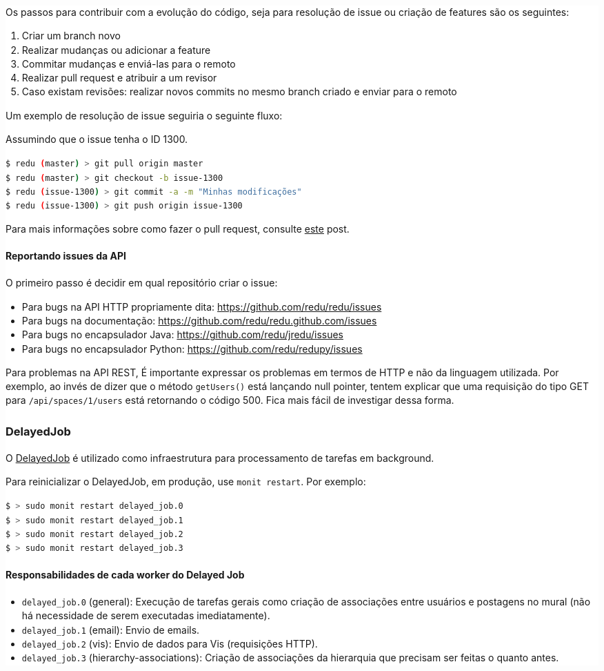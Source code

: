 Os passos para contribuir com a evolução do código, seja para resolução de issue ou criação de features são os seguintes:

1. Criar um branch novo
2. Realizar mudanças ou adicionar a feature
3. Commitar mudanças e enviá-las para o remoto
4. Realizar pull request e atribuir a um revisor
5. Caso existam revisões: realizar novos commits no mesmo branch criado e enviar para o remoto

Um exemplo de resolução de issue seguiria o seguinte fluxo:

Assumindo que o issue tenha o ID 1300.

```sh
$ redu (master) > git pull origin master
$ redu (master) > git checkout -b issue-1300
$ redu (issue-1300) > git commit -a -m "Minhas modificações"
$ redu (issue-1300) > git push origin issue-1300
```

Para mais informações sobre como fazer o pull request, consulte [este](https://help.github.com/articles/using-pull-requests) post.

#### Reportando issues da API

O primeiro passo é decidir em qual repositório criar o issue:

- Para bugs na API HTTP propriamente dita: https://github.com/redu/redu/issues
- Para bugs na documentação: https://github.com/redu/redu.github.com/issues
- Para bugs no encapsulador Java: https://github.com/redu/jredu/issues
- Para bugs no encapsulador Python: https://github.com/redu/redupy/issues

Para problemas na API REST, É importante expressar os problemas em termos de HTTP e não da linguagem utilizada. Por exemplo, ao invés de dizer que o método ``getUsers()`` está lançando null pointer, tentem explicar que uma requisição do tipo GET para ``/api/spaces/1/users`` está retornando o código 500. Fica mais fácil de investigar dessa forma.

### DelayedJob

O [DelayedJob](https://github.com/collectiveidea/delayed_job) é utilizado como infraestrutura para processamento de tarefas em background.

Para reinicializar o DelayedJob, em produção, use ``monit restart``. Por exemplo:

```sh
$ > sudo monit restart delayed_job.0
$ > sudo monit restart delayed_job.1
$ > sudo monit restart delayed_job.2
$ > sudo monit restart delayed_job.3
```

#### Responsabilidades de cada worker do Delayed Job

- `delayed_job.0` (general): Execução de tarefas gerais como criação de associações entre usuários e postagens no mural (não há necessidade de serem executadas imediatamente).
- `delayed_job.1` (email): Envio de emails.
- `delayed_job.2` (vis): Envio de dados para Vis (requisições HTTP).
- `delayed_job.3` (hierarchy-associations): Criação de associações da hierarquia que precisam ser feitas o quanto antes.
